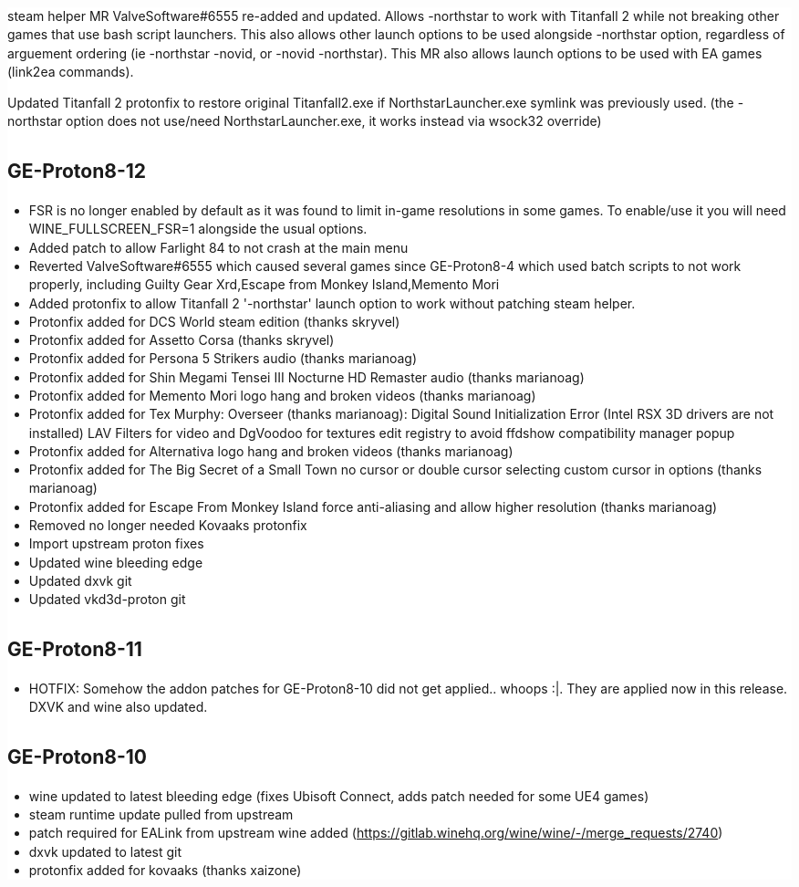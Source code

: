 steam helper MR ValveSoftware#6555 re-added and updated.
Allows -northstar to work with Titanfall 2 while not breaking other games that use bash script launchers.
This also allows other launch options to be used alongside -northstar option, regardless of arguement ordering (ie -northstar -novid, or -novid -northstar).
This MR also allows launch options to be used with EA games (link2ea commands).

Updated Titanfall 2 protonfix to restore original Titanfall2.exe if NorthstarLauncher.exe symlink was previously used.
(the -northstar option does not use/need NorthstarLauncher.exe, it works instead via wsock32 override)

## GE-Proton8-12

- FSR is no longer enabled by default as it was found to limit in-game resolutions in some games. To enable/use it you will need WINE_FULLSCREEN_FSR=1 alongside the usual options.
- Added patch to allow Farlight 84 to not crash at the main menu
- Reverted ValveSoftware#6555 which caused several games since GE-Proton8-4 which used batch scripts to not work properly, including Guilty Gear Xrd,Escape from Monkey Island,Memento Mori
- Added protonfix to allow Titanfall 2 '-northstar' launch option to work without patching steam helper.
- Protonfix added for DCS World steam edition (thanks skryvel)
- Protonfix added for Assetto Corsa (thanks skryvel)
- Protonfix added for Persona 5 Strikers audio (thanks marianoag)
- Protonfix added for Shin Megami Tensei III Nocturne HD Remaster audio (thanks marianoag)
- Protonfix added for Memento Mori logo hang and broken videos (thanks marianoag)
- Protonfix added for Tex Murphy: Overseer (thanks marianoag):
Digital Sound Initialization Error (Intel RSX 3D drivers are not installed)
LAV Filters for video and DgVoodoo for textures
edit registry to avoid ffdshow compatibility manager popup
- Protonfix added for Alternativa logo hang and broken videos (thanks marianoag)
- Protonfix added for The Big Secret of a Small Town no cursor or double cursor selecting custom cursor in options (thanks marianoag)
- Protonfix added for Escape From Monkey Island force anti-aliasing and allow higher resolution (thanks marianoag)
- Removed no longer needed Kovaaks protonfix
- Import upstream proton fixes
- Updated wine bleeding edge
- Updated dxvk git
- Updated vkd3d-proton git

## GE-Proton8-11

- HOTFIX: Somehow the addon patches for GE-Proton8-10 did not get applied.. whoops :|. They are applied now in this release. DXVK and wine also updated.

## GE-Proton8-10

- wine updated to latest bleeding edge (fixes Ubisoft Connect, adds patch needed for some UE4 games)
- steam runtime update pulled from upstream
- patch required for EALink from upstream wine added (https://gitlab.winehq.org/wine/wine/-/merge_requests/2740)
- dxvk updated to latest git
- protonfix added for kovaaks (thanks xaizone)
